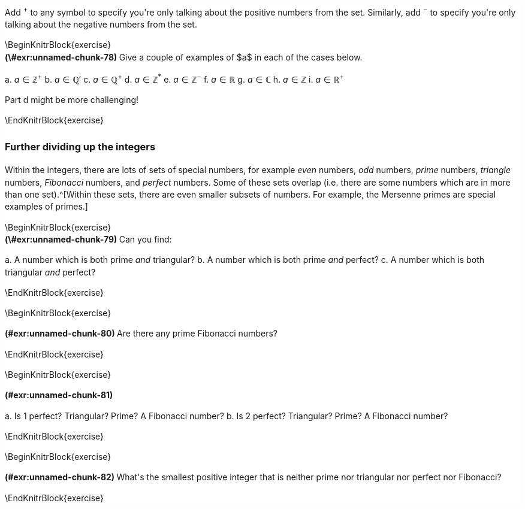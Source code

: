 Add $^{+}$ to any symbol to specify you're only talking about the positive numbers from the set. Similarly, add $^{-}$ to specify you're only talking about the negative numbers from the set.

<div class="alert alert-info" role="alert">
\BeginKnitrBlock{exercise}<div class="exercise"><span class="exercise" id="exr:unnamed-chunk-78"><strong>(\#exr:unnamed-chunk-78) </strong></span>Give a couple of examples of $a$ in each of the cases below.

a. $a \in \mathbb{Z}^{+}$
b. $a \in \mathbb{Q}'$
c. $a \in \mathbb{Q}^{+}$
d. $a \in \mathbb{Z}^{*}$
e. $a \in \mathbb{Z}^{-}$
f. $a \in \mathbb{R}$
g. $a \in \mathbb{C}$
h. $a \in \mathbb{Z}$
i. $a \in \mathbb{R}^{+}$

Part d might be more challenging!
</div>\EndKnitrBlock{exercise}
</div>

### Further dividing up the integers

Within the integers, there are lots of sets of special numbers, for example *even* numbers, *odd* numbers, *prime* numbers, *triangle* numbers, *Fibonacci* numbers, and *perfect* numbers. Some of these sets overlap (i.e. there are some numbers which are in more than one set).^[Within these sets, there are even smaller subsets of numbers. For example, the Mersenne primes are special examples of primes.]

<div class="alert alert-info" role="alert">
\BeginKnitrBlock{exercise}<div class="exercise"><span class="exercise" id="exr:unnamed-chunk-79"><strong>(\#exr:unnamed-chunk-79) </strong></span>Can you find:

a. A number which is both prime *and* triangular?
b. A number which is both prime *and* perfect?
c. A number which is both triangular *and* perfect?
</div>\EndKnitrBlock{exercise}

\BeginKnitrBlock{exercise}<div class="exercise"><span class="exercise" id="exr:unnamed-chunk-80"><strong>(\#exr:unnamed-chunk-80) </strong></span>Are there any prime Fibonacci numbers?
</div>\EndKnitrBlock{exercise}

\BeginKnitrBlock{exercise}<div class="exercise"><span class="exercise" id="exr:unnamed-chunk-81"><strong>(\#exr:unnamed-chunk-81) </strong></span> 

a. Is 1 perfect? Triangular? Prime? A Fibonacci number?
b. Is 2 perfect? Triangular? Prime? A Fibonacci number?
</div>\EndKnitrBlock{exercise}

\BeginKnitrBlock{exercise}<div class="exercise"><span class="exercise" id="exr:unnamed-chunk-82"><strong>(\#exr:unnamed-chunk-82) </strong></span>What's the smallest positive integer that is neither prime nor triangular nor perfect nor Fibonacci? 
</div>\EndKnitrBlock{exercise}
</div>
